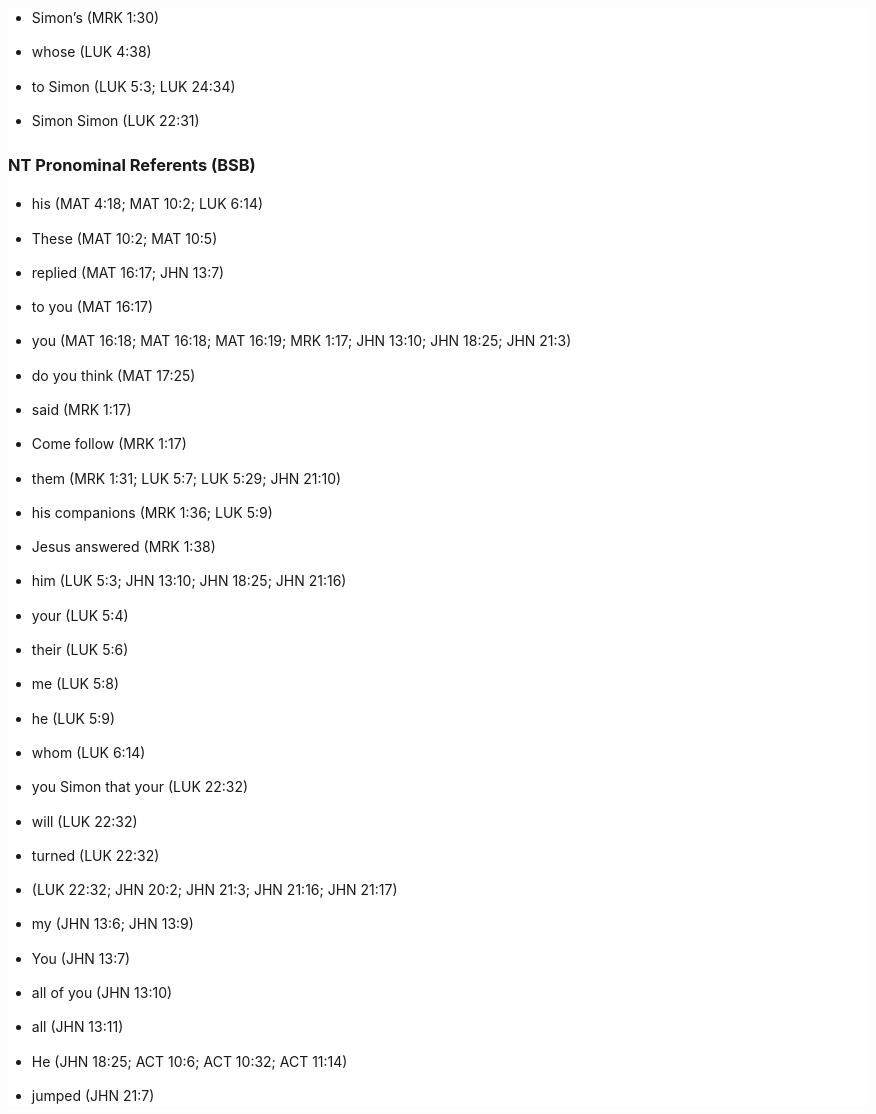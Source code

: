 * Simon’s (MRK 1:30)

* whose (LUK 4:38)

* to Simon (LUK 5:3; LUK 24:34)

* Simon Simon (LUK 22:31)



### NT Pronominal Referents (BSB)

* his (MAT 4:18; MAT 10:2; LUK 6:14)

* These (MAT 10:2; MAT 10:5)

* replied (MAT 16:17; JHN 13:7)

* to you (MAT 16:17)

* you (MAT 16:18; MAT 16:18; MAT 16:19; MRK 1:17; JHN 13:10; JHN 18:25; JHN 21:3)

* do you think (MAT 17:25)

* said (MRK 1:17)

* Come follow (MRK 1:17)

* them (MRK 1:31; LUK 5:7; LUK 5:29; JHN 21:10)

* his companions (MRK 1:36; LUK 5:9)

* Jesus answered (MRK 1:38)

* him (LUK 5:3; JHN 13:10; JHN 18:25; JHN 21:16)

* your (LUK 5:4)

* their (LUK 5:6)

* me (LUK 5:8)

* he (LUK 5:9)

* whom (LUK 6:14)

* you Simon that your (LUK 22:32)

* will (LUK 22:32)

* turned (LUK 22:32)

*  (LUK 22:32; JHN 20:2; JHN 21:3; JHN 21:16; JHN 21:17)

* my (JHN 13:6; JHN 13:9)

* You (JHN 13:7)

* all of you (JHN 13:10)

* all (JHN 13:11)

* He (JHN 18:25; ACT 10:6; ACT 10:32; ACT 11:14)

* jumped (JHN 21:7)
